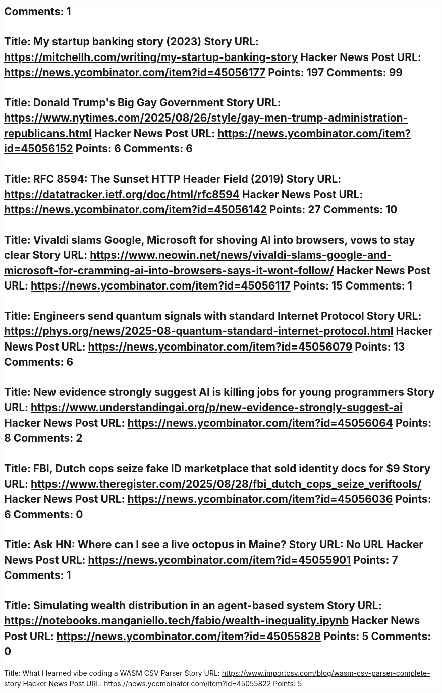 Comments: 1
----------------------------------------
Title: My startup banking story (2023)
Story URL: https://mitchellh.com/writing/my-startup-banking-story
Hacker News Post URL: https://news.ycombinator.com/item?id=45056177
Points: 197
Comments: 99
----------------------------------------
Title: Donald Trump's Big Gay Government
Story URL: https://www.nytimes.com/2025/08/26/style/gay-men-trump-administration-republicans.html
Hacker News Post URL: https://news.ycombinator.com/item?id=45056152
Points: 6
Comments: 6
----------------------------------------
Title: RFC 8594: The Sunset HTTP Header Field (2019)
Story URL: https://datatracker.ietf.org/doc/html/rfc8594
Hacker News Post URL: https://news.ycombinator.com/item?id=45056142
Points: 27
Comments: 10
----------------------------------------
Title: Vivaldi slams Google, Microsoft for shoving AI into browsers, vows to stay clear
Story URL: https://www.neowin.net/news/vivaldi-slams-google-and-microsoft-for-cramming-ai-into-browsers-says-it-wont-follow/
Hacker News Post URL: https://news.ycombinator.com/item?id=45056117
Points: 15
Comments: 1
----------------------------------------
Title: Engineers send quantum signals with standard Internet Protocol
Story URL: https://phys.org/news/2025-08-quantum-standard-internet-protocol.html
Hacker News Post URL: https://news.ycombinator.com/item?id=45056079
Points: 13
Comments: 6
----------------------------------------
Title: New evidence strongly suggest AI is killing jobs for young programmers
Story URL: https://www.understandingai.org/p/new-evidence-strongly-suggest-ai
Hacker News Post URL: https://news.ycombinator.com/item?id=45056064
Points: 8
Comments: 2
----------------------------------------
Title: FBI, Dutch cops seize fake ID marketplace that sold identity docs for $9
Story URL: https://www.theregister.com/2025/08/28/fbi_dutch_cops_seize_veriftools/
Hacker News Post URL: https://news.ycombinator.com/item?id=45056036
Points: 6
Comments: 0
----------------------------------------
Title: Ask HN: Where can I see a live octopus in Maine?
Story URL: No URL
Hacker News Post URL: https://news.ycombinator.com/item?id=45055901
Points: 7
Comments: 1
----------------------------------------
Title: Simulating wealth distribution in an agent-based system
Story URL: https://notebooks.manganiello.tech/fabio/wealth-inequality.ipynb
Hacker News Post URL: https://news.ycombinator.com/item?id=45055828
Points: 5
Comments: 0
----------------------------------------
Title: What I learned vibe coding a WASM CSV Parser
Story URL: https://www.importcsv.com/blog/wasm-csv-parser-complete-story
Hacker News Post URL: https://news.ycombinator.com/item?id=45055822
Points: 5